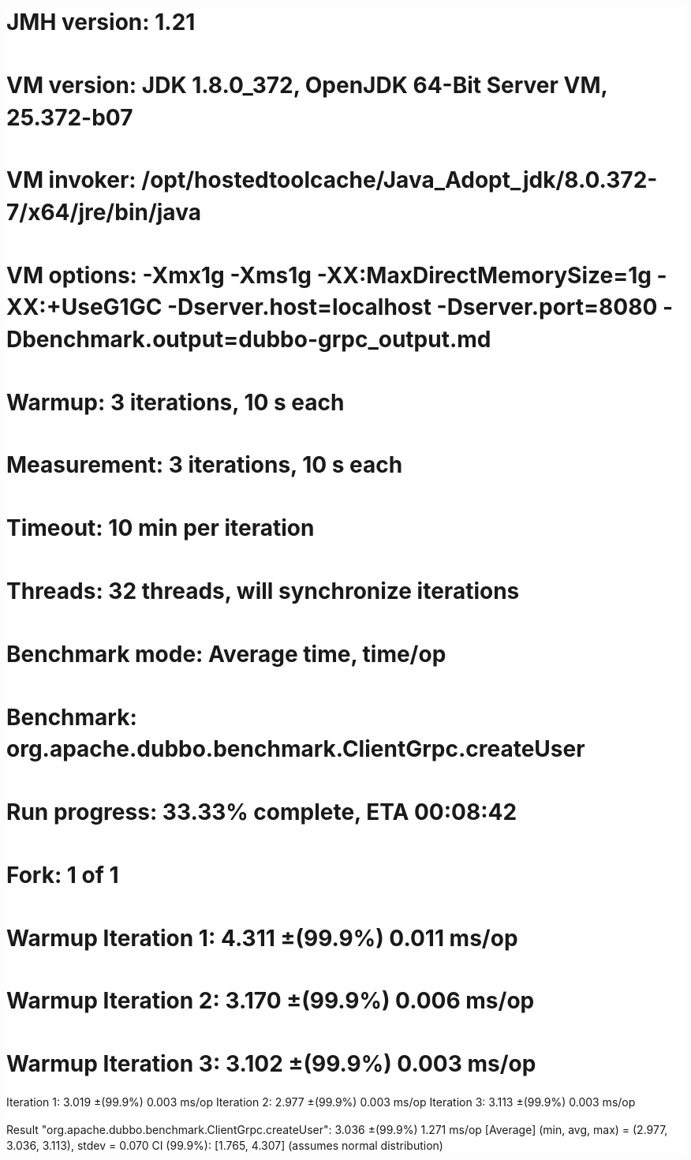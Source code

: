 
# JMH version: 1.21
# VM version: JDK 1.8.0_372, OpenJDK 64-Bit Server VM, 25.372-b07
# VM invoker: /opt/hostedtoolcache/Java_Adopt_jdk/8.0.372-7/x64/jre/bin/java
# VM options: -Xmx1g -Xms1g -XX:MaxDirectMemorySize=1g -XX:+UseG1GC -Dserver.host=localhost -Dserver.port=8080 -Dbenchmark.output=dubbo-grpc_output.md
# Warmup: 3 iterations, 10 s each
# Measurement: 3 iterations, 10 s each
# Timeout: 10 min per iteration
# Threads: 32 threads, will synchronize iterations
# Benchmark mode: Average time, time/op
# Benchmark: org.apache.dubbo.benchmark.ClientGrpc.createUser

# Run progress: 33.33% complete, ETA 00:08:42
# Fork: 1 of 1
# Warmup Iteration   1: 4.311 ±(99.9%) 0.011 ms/op
# Warmup Iteration   2: 3.170 ±(99.9%) 0.006 ms/op
# Warmup Iteration   3: 3.102 ±(99.9%) 0.003 ms/op
Iteration   1: 3.019 ±(99.9%) 0.003 ms/op
Iteration   2: 2.977 ±(99.9%) 0.003 ms/op
Iteration   3: 3.113 ±(99.9%) 0.003 ms/op


Result "org.apache.dubbo.benchmark.ClientGrpc.createUser":
  3.036 ±(99.9%) 1.271 ms/op [Average]
  (min, avg, max) = (2.977, 3.036, 3.113), stdev = 0.070
  CI (99.9%): [1.765, 4.307] (assumes normal distribution)
